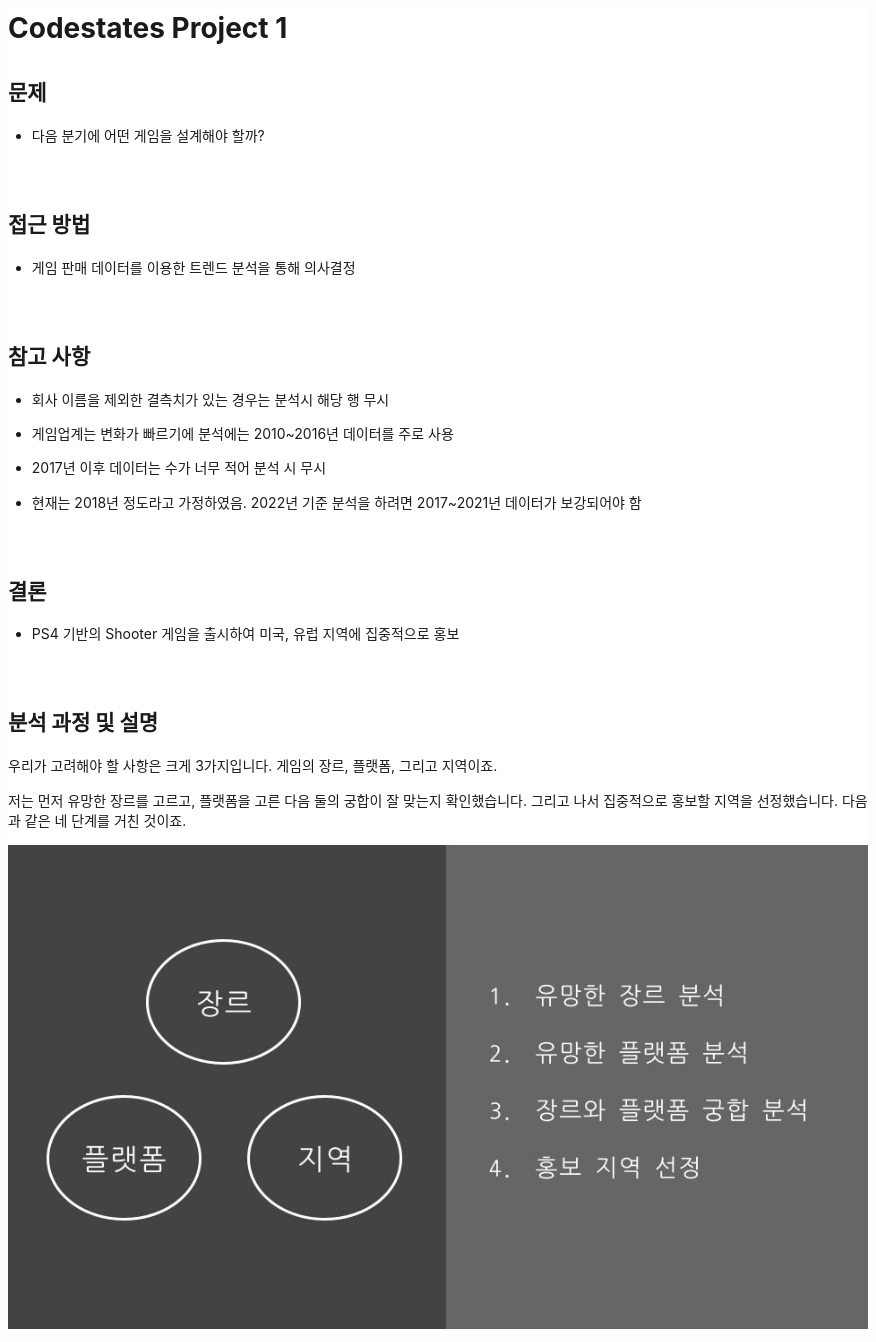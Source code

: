 # Codestates Project 1

## 문제
- 다음 분기에 어떤 게임을 설계해야 할까?

<br />

## 접근 방법
- 게임 판매 데이터를 이용한 트렌드 분석을 통해 의사결정

<br />

## 참고 사항
- 회사 이름을 제외한 결측치가 있는 경우는 분석시 해당 행 무시
   
- 게임업계는 변화가 빠르기에 분석에는 2010~2016년 데이터를 주로 사용
   
- 2017년 이후 데이터는 수가 너무 적어 분석 시 무시

- 현재는 2018년 정도라고 가정하였음. 2022년 기준 분석을 하려면 2017~2021년 데이터가 보강되어야 함

<br />

## 결론
- PS4 기반의 Shooter 게임을 출시하여 미국, 유럽 지역에 집중적으로 홍보

<br />

## 분석 과정 및 설명
우리가 고려해야 할 사항은 크게 3가지입니다.
게임의 장르, 플랫폼, 그리고 지역이죠.

저는 먼저 유망한 장르를 고르고, 플랫폼을 고른 다음 둘의 궁합이 잘 맞는지 확인했습니다.
그리고 나서 집중적으로 홍보할 지역을 선정했습니다.
다음과 같은 네 단계를 거친 것이죠.

<img src='./esset/img1.jpg' />
